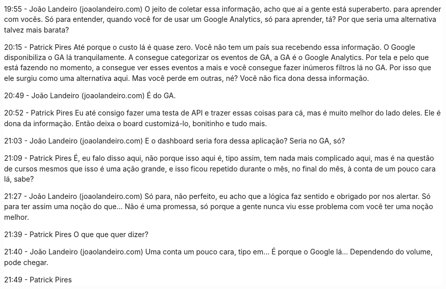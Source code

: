 19:55 - João Landeiro (joaolandeiro.com)
  O jeito de coletar essa informação, acho que aí a gente está superaberto. para aprender com vocês. Só para entender, quando você for de usar um Google Analytics, só para aprender, tá?  Por que seria uma alternativa talvez mais barata?

20:15 - Patrick Pires
  Até porque o custo lá é quase zero. Você não tem um país sua recebendo essa informação. O Google disponibiliza o GA lá tranquilamente.  A consegue categorizar os eventos de GA, a GA é o Google Analytics. Por tela e pelo que está fazendo no momento, a consegue ver esses eventos a mais e você consegue fazer inúmeros filtros lá no GA.  Por isso que ele surgiu como uma alternativa aqui. Mas você perde em outras, né? Você não fica dona dessa informação.

20:49 - João Landeiro (joaolandeiro.com)
  É do GA.

20:52 - Patrick Pires
  Eu até consigo fazer uma testa de API e trazer essas coisas para cá, mas é muito melhor do lado deles.  Ele é dona da informação. Então deixa o board customizá-lo, bonitinho e tudo mais.

21:03 - João Landeiro (joaolandeiro.com)
  E o dashboard seria fora dessa aplicação? Seria no GA, só?

21:09 - Patrick Pires
  É, eu falo disso aqui, não porque isso aqui é, tipo assim, tem nada mais complicado aqui, mas é na questão de cursos mesmos que isso é uma ação grande, e isso ficou repetido durante o mês, no final do mês, à conta de um pouco cara lá, sabe?

21:27 - João Landeiro (joaolandeiro.com)
  Só para, não perfeito, eu acho que a lógica faz sentido e obrigado por nos alertar. Só para ter assim uma noção do que...  Não é uma promessa, só porque a gente nunca viu esse problema com você ter uma noção melhor.

21:39 - Patrick Pires
  O que que quer dizer?

21:40 - João Landeiro (joaolandeiro.com)
  Uma conta um pouco cara, tipo em... É porque o Google lá... Dependendo do volume, pode chegar.

21:49 - Patrick Pires